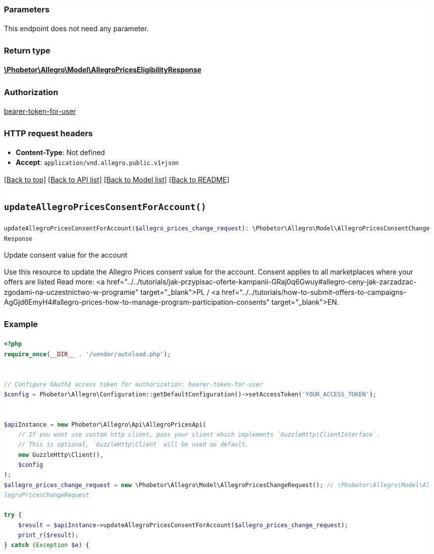 ```php
```

### Parameters

This endpoint does not need any parameter.

### Return type

[**\Phobetor\Allegro\Model\AllegroPricesEligibilityResponse**](../Model/AllegroPricesEligibilityResponse.md)

### Authorization

[bearer-token-for-user](../../README.md#bearer-token-for-user)

### HTTP request headers

- **Content-Type**: Not defined
- **Accept**: `application/vnd.allegro.public.v1+json`

[[Back to top]](#) [[Back to API list]](../../README.md#endpoints)
[[Back to Model list]](../../README.md#models)
[[Back to README]](../../README.md)

## `updateAllegroPricesConsentForAccount()`

```php
updateAllegroPricesConsentForAccount($allegro_prices_change_request): \Phobetor\Allegro\Model\AllegroPricesConsentChangeResponse
```

Update consent value for the account

Use this resource to update the Allegro Prices consent value for the account. Consent applies to all marketplaces where your offers are listed Read more: <a href=\"../../tutorials/jak-przypisac-oferte-kampanii-GRaj0q6Gwuy#allegro-ceny-jak-zarzadzac-zgodami-na-uczestnictwo-w-programie\" target=\"_blank\">PL</a> / <a href=\"../../tutorials/how-to-submit-offers-to-campaigns-AgGjd6EmyH4#allegro-prices-how-to-manage-program-participation-consents\" target=\"_blank\">EN</a>.

### Example

```php
<?php
require_once(__DIR__ . '/vendor/autoload.php');


// Configure OAuth2 access token for authorization: bearer-token-for-user
$config = Phobetor\Allegro\Configuration::getDefaultConfiguration()->setAccessToken('YOUR_ACCESS_TOKEN');


$apiInstance = new Phobetor\Allegro\Api\AllegroPricesApi(
    // If you want use custom http client, pass your client which implements `GuzzleHttp\ClientInterface`.
    // This is optional, `GuzzleHttp\Client` will be used as default.
    new GuzzleHttp\Client(),
    $config
);
$allegro_prices_change_request = new \Phobetor\Allegro\Model\AllegroPricesChangeRequest(); // \Phobetor\Allegro\Model\AllegroPricesChangeRequest

try {
    $result = $apiInstance->updateAllegroPricesConsentForAccount($allegro_prices_change_request);
    print_r($result);
} catch (Exception $e) {
```